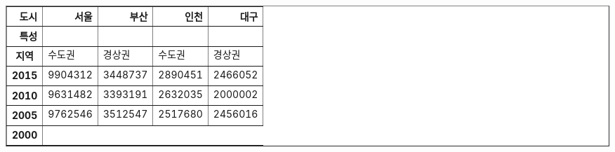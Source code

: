 
<div>
<style scoped>
    .dataframe tbody tr th:only-of-type {
        vertical-align: middle;
    }


    .dataframe tbody tr th {
        vertical-align: top;
    }
    
    .dataframe thead th {
        text-align: right;
    }

</style>

<table border="1" class="dataframe">
  <thead>
    <tr style="text-align: right;">
      <th>도시</th>
      <th>서울</th>
      <th>부산</th>
      <th>인천</th>
      <th>대구</th>
    </tr>
    <tr>
      <th>특성</th>
      <th></th>
      <th></th>
      <th></th>
      <th></th>
    </tr>
  </thead>
  <tbody>
    <tr>
      <th>지역</th>
      <td>수도권</td>
      <td>경상권</td>
      <td>수도권</td>
      <td>경상권</td>
    </tr>
    <tr>
      <th>2015</th>
      <td>9904312</td>
      <td>3448737</td>
      <td>2890451</td>
      <td>2466052</td>
    </tr>
    <tr>
      <th>2010</th>
      <td>9631482</td>
      <td>3393191</td>
      <td>2632035</td>
      <td>2000002</td>
    </tr>
    <tr>
      <th>2005</th>
      <td>9762546</td>
      <td>3512547</td>
      <td>2517680</td>
      <td>2456016</td>
    </tr>
    <tr>
      <th>2000</th>